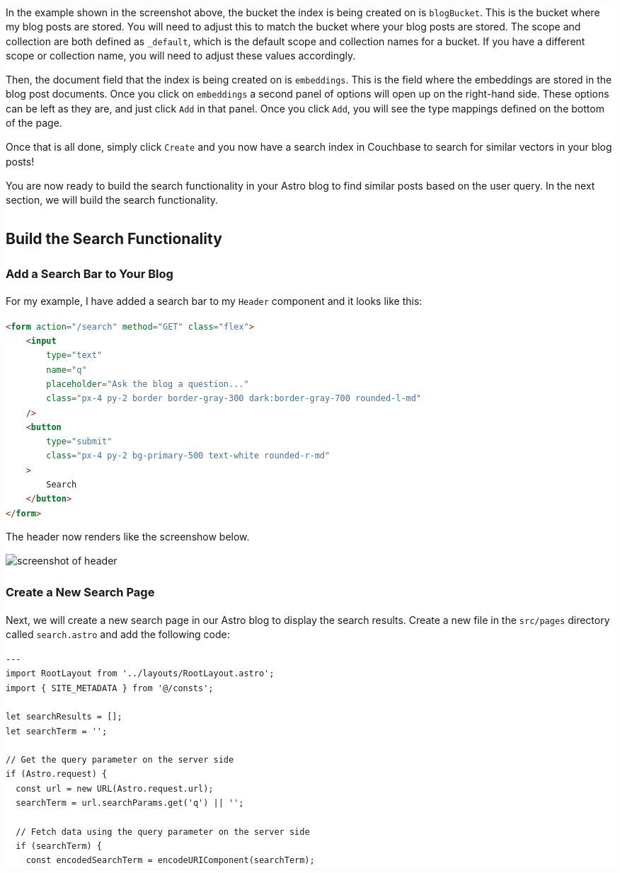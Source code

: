 In the example shown in the screenshot above, the bucket the index is being created on is `blogBucket`. This is the bucket where my blog posts are stored. You will need to adjust this to match the bucket where your blog posts are stored. The scope and collection are both defined as `_default`, which is the default scope and collection names for a bucket. If you have a different scope or collection name, you will need to adjust these values accordingly. 

Then, the document field that the index is being created on is `embeddings`. This is the field where the embeddings are stored in the blog post documents. Once you click on `embeddings` a second panel of options will open up on the right-hand side. These options can be left as they are, and just click `Add` in that panel. Once you click `Add`, you will see the type mappings defined on the bottom of the page. 

Once that is all done, simply click `Create` and you now have a search index in Couchbase to search for similar vectors in your blog posts!

You are now ready to build the search functionality in your Astro blog to find similar posts based on the user query. In the next section, we will build the search functionality.

## Build the Search Functionality

### Add a Search Bar to Your Blog

For my example, I have added a search bar to my `Header` component and it looks like this:

```html
<form action="/search" method="GET" class="flex">
    <input 
        type="text" 
        name="q" 
        placeholder="Ask the blog a question..." 
        class="px-4 py-2 border border-gray-300 dark:border-gray-700 rounded-l-md"
    />
    <button 
        type="submit" 
        class="px-4 py-2 bg-primary-500 text-white rounded-r-md"
    >
        Search
    </button>
</form>
```

The header now renders like the screenshow below.

![screenshot of header](https://dev-to-uploads.s3.amazonaws.com/uploads/articles/orm8ucr9vc4o3n2j909q.png)

### Create a New Search Page

Next, we will create a new search page in our Astro blog to display the search results. Create a new file in the `src/pages` directory called `search.astro` and add the following code:

```html
---
import RootLayout from '../layouts/RootLayout.astro';
import { SITE_METADATA } from '@/consts';

let searchResults = [];
let searchTerm = '';

// Get the query parameter on the server side
if (Astro.request) {
  const url = new URL(Astro.request.url);
  searchTerm = url.searchParams.get('q') || '';

  // Fetch data using the query parameter on the server side
  if (searchTerm) {
    const encodedSearchTerm = encodeURIComponent(searchTerm);
```